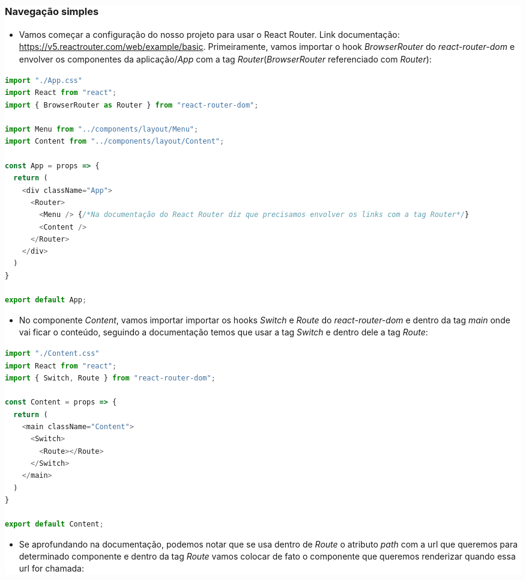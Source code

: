 ### Navegação simples

- Vamos começar a configuração do nosso projeto para usar o React Router. 
Link documentação: https://v5.reactrouter.com/web/example/basic.
Primeiramente, vamos importar o hook _BrowserRouter_ do _react-router-dom_ e envolver os componentes da aplicação/_App_ com a tag _Router_(_BrowserRouter_ referenciado com _Router_):

``` JavaScript
import "./App.css"
import React from "react";
import { BrowserRouter as Router } from "react-router-dom";

import Menu from "../components/layout/Menu";
import Content from "../components/layout/Content";

const App = props => {
  return (
    <div className="App">
      <Router>
        <Menu /> {/*Na documentação do React Router diz que precisamos envolver os links com a tag Router*/}
        <Content />
      </Router>
    </div>
  )
}

export default App;
```

- No componente _Content_, vamos importar importar os hooks _Switch_ e _Route_ do _react-router-dom_ e dentro da tag _main_ onde vai ficar o conteúdo, seguindo a documentação temos que usar a tag _Switch_ e dentro dele a tag _Route_:

``` JavaScript
import "./Content.css"
import React from "react";
import { Switch, Route } from "react-router-dom";

const Content = props => {
  return (
    <main className="Content">
      <Switch>
        <Route></Route>
      </Switch>
    </main>
  )
}

export default Content;
```

- Se aprofundando na documentação, podemos notar que se usa dentro de _Route_ o atributo _path_ com a url que queremos para determinado componente e dentro da tag _Route_ vamos colocar de fato o componente que queremos renderizar quando essa url for chamada:
